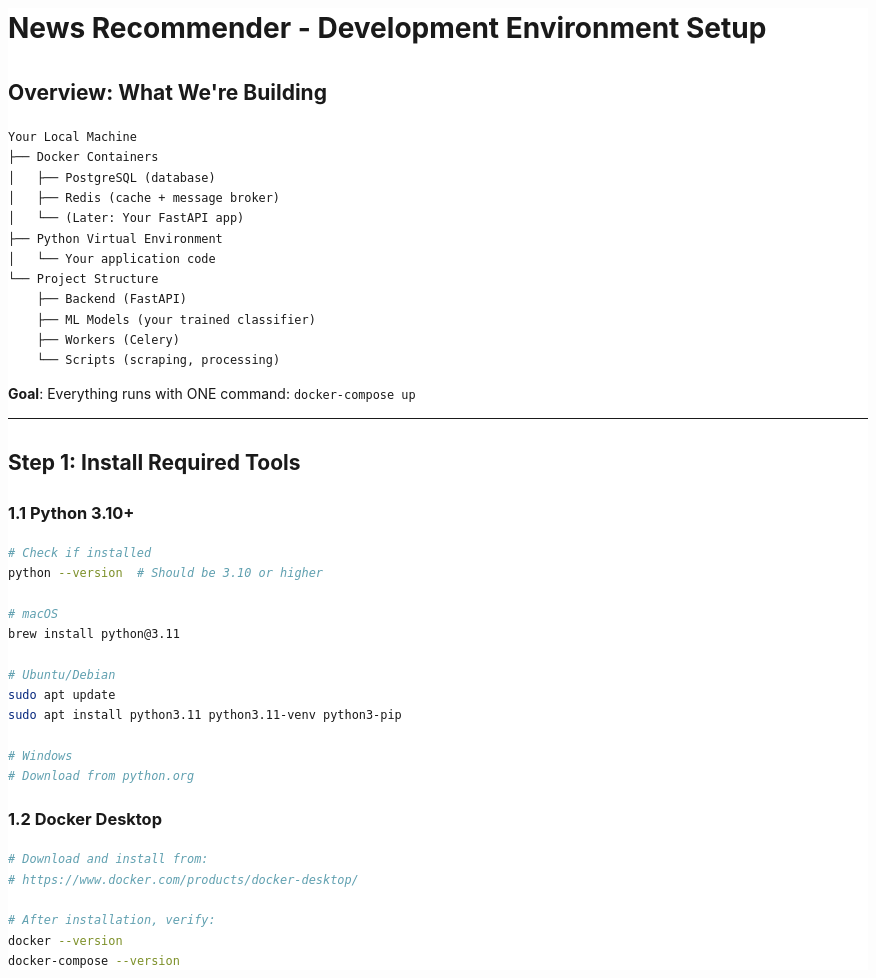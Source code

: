 # News Recommender - Development Environment Setup

## Overview: What We're Building

```
Your Local Machine
├── Docker Containers
│   ├── PostgreSQL (database)
│   ├── Redis (cache + message broker)
│   └── (Later: Your FastAPI app)
├── Python Virtual Environment
│   └── Your application code
└── Project Structure
    ├── Backend (FastAPI)
    ├── ML Models (your trained classifier)
    ├── Workers (Celery)
    └── Scripts (scraping, processing)
```

**Goal**: Everything runs with ONE command: `docker-compose up`

---

## Step 1: Install Required Tools

### 1.1 Python 3.10+
```bash
# Check if installed
python --version  # Should be 3.10 or higher

# macOS
brew install python@3.11

# Ubuntu/Debian
sudo apt update
sudo apt install python3.11 python3.11-venv python3-pip

# Windows
# Download from python.org
```

### 1.2 Docker Desktop
```bash
# Download and install from:
# https://www.docker.com/products/docker-desktop/

# After installation, verify:
docker --version
docker-compose --version
```

